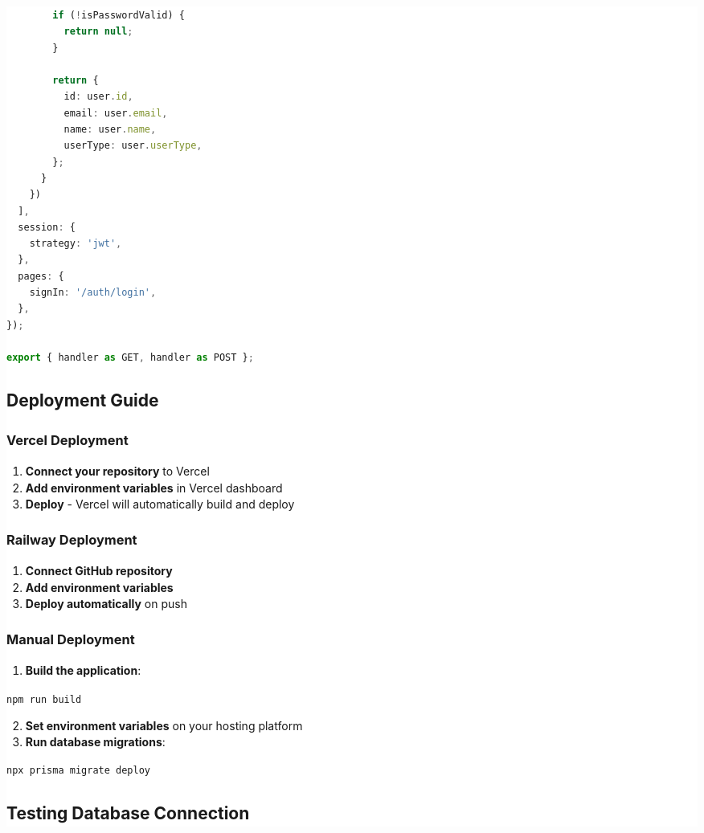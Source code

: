 ```typescript
        if (!isPasswordValid) {
          return null;
        }

        return {
          id: user.id,
          email: user.email,
          name: user.name,
          userType: user.userType,
        };
      }
    })
  ],
  session: {
    strategy: 'jwt',
  },
  pages: {
    signIn: '/auth/login',
  },
});

export { handler as GET, handler as POST };
```

## Deployment Guide

### Vercel Deployment

1. **Connect your repository** to Vercel
2. **Add environment variables** in Vercel dashboard
3. **Deploy** - Vercel will automatically build and deploy

### Railway Deployment

1. **Connect GitHub repository**
2. **Add environment variables**
3. **Deploy automatically** on push

### Manual Deployment

1. **Build the application**:
```bash
npm run build
```

2. **Set environment variables** on your hosting platform
3. **Run database migrations**:
```bash
npx prisma migrate deploy
```

## Testing Database Connection
